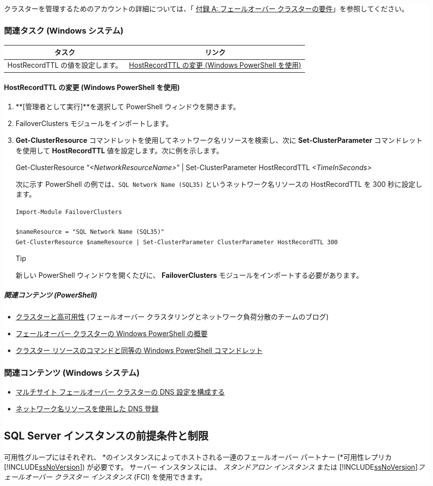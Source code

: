  クラスターを管理するためのアカウントの詳細については、「 [付録 A: フェールオーバー クラスターの要件](http://technet.microsoft.com/library/dd197454.aspx)」を参照してください。  
  
###  <a name="RelatedTasksWindows"></a> 関連タスク (Windows システム)  
  
|タスク|リンク|  
|----------|----------|  
|HostRecordTTL の値を設定します。|[HostRecordTTL の変更 (Windows PowerShell を使用)](#ChangeHostRecordTTLps)|  
  
####  <a name="ChangeHostRecordTTLps"></a> HostRecordTTL の変更 (Windows PowerShell を使用)  
  
1.  **[管理者として実行]**を選択して PowerShell ウィンドウを開きます。  
  
2.  FailoverClusters モジュールをインポートします。  
  
3.  **Get-ClusterResource** コマンドレットを使用してネットワーク名リソースを検索し、次に **Set-ClusterParameter** コマンドレットを使用して **HostRecordTTL** 値を設定します。次に例を示します。  
  
     Get-ClusterResource “*\<NetworkResourceName>*” | Set-ClusterParameter HostRecordTTL *\<TimeInSeconds>*  
  
     次に示す PowerShell の例では、`SQL Network Name (SQL35)` というネットワーク名リソースの HostRecordTTL を 300 秒に設定します。  
  
    ```  
    Import-Module FailoverClusters  
  
    $nameResource = "SQL Network Name (SQL35)"  
    Get-ClusterResource $nameResource | Set-ClusterParameter ClusterParameter HostRecordTTL 300  
    ```  
  
    > [!TIP]  
    >  新しい PowerShell ウィンドウを開くたびに、 **FailoverClusters** モジュールをインポートする必要があります。  
  
##### <a name="related-content-powershell"></a>関連コンテンツ (PowerShell)  
  
-   [クラスターと高可用性](http://blogs.msdn.com/b/clustering/archive/2009/05/23/9636665.aspx) (フェールオーバー クラスタリングとネットワーク負荷分散のチームのブログ)  
  
-   [フェールオーバー クラスターの Windows PowerShell の概要](http://technet.microsoft.com/library/ee619762\(WS.10\).aspx)  
  
-   [クラスター リソースのコマンドと同等の Windows PowerShell コマンドレット](http://msdn.microsoft.com/library/ee619744.aspx#BKMK_resource)  
  
###  <a name="RelatedContentWS"></a> 関連コンテンツ (Windows システム)  
  
-   [マルチサイト フェールオーバー クラスターの DNS 設定を構成する](http://technet.microsoft.com/library/dd197562\(WS.10\).aspx)  
  
-   [ネットワーク名リソースを使用した DNS 登録](http://blogs.msdn.com/b/clustering/archive/2009/07/17/9836756.aspx)  
  

##  <a name="ServerInstance"></a> SQL Server インスタンスの前提条件と制限  
 可用性グループにはそれぞれ、 *のインスタンスによってホストされる一連のフェールオーバー パートナー (*可用性レプリカ [!INCLUDE[ssNoVersion](../../../includes/ssnoversion-md.md)]) が必要です。 サーバー インスタンスには、 *スタンドアロン インスタンス* または [!INCLUDE[ssNoVersion](../../../includes/ssnoversion-md.md)]*フェールオーバー クラスター インスタンス* (FCI) を使用できます。  
  